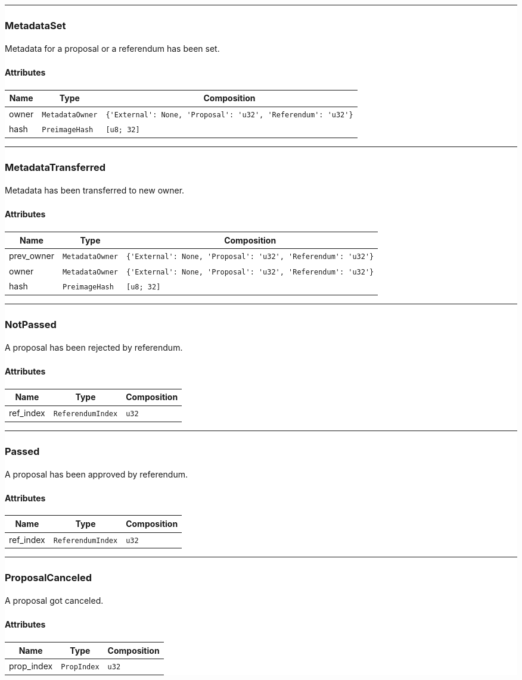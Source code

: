 ---------
### MetadataSet
Metadata for a proposal or a referendum has been set.
#### Attributes
| Name | Type | Composition
| -------- | -------- | -------- |
| owner | `MetadataOwner` | ```{'External': None, 'Proposal': 'u32', 'Referendum': 'u32'}```
| hash | `PreimageHash` | ```[u8; 32]```

---------
### MetadataTransferred
Metadata has been transferred to new owner.
#### Attributes
| Name | Type | Composition
| -------- | -------- | -------- |
| prev_owner | `MetadataOwner` | ```{'External': None, 'Proposal': 'u32', 'Referendum': 'u32'}```
| owner | `MetadataOwner` | ```{'External': None, 'Proposal': 'u32', 'Referendum': 'u32'}```
| hash | `PreimageHash` | ```[u8; 32]```

---------
### NotPassed
A proposal has been rejected by referendum.
#### Attributes
| Name | Type | Composition
| -------- | -------- | -------- |
| ref_index | `ReferendumIndex` | ```u32```

---------
### Passed
A proposal has been approved by referendum.
#### Attributes
| Name | Type | Composition
| -------- | -------- | -------- |
| ref_index | `ReferendumIndex` | ```u32```

---------
### ProposalCanceled
A proposal got canceled.
#### Attributes
| Name | Type | Composition
| -------- | -------- | -------- |
| prop_index | `PropIndex` | ```u32```
